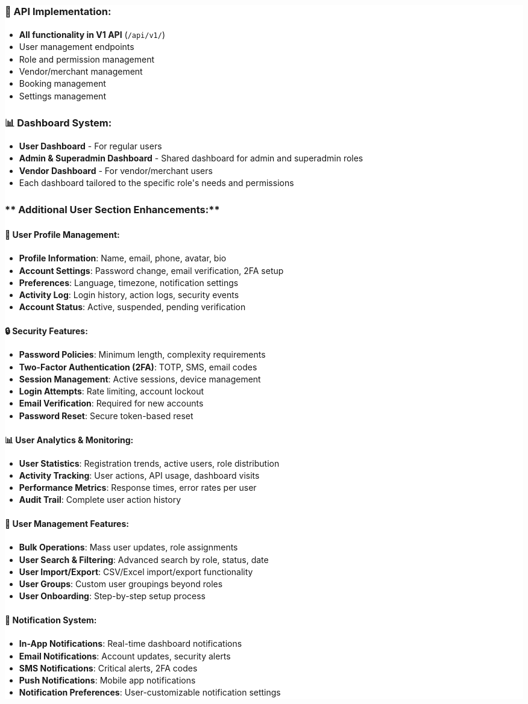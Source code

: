 ### **🚀 API Implementation:**
- **All functionality in V1 API** (`/api/v1/`)
- User management endpoints
- Role and permission management
- Vendor/merchant management
- Booking management
- Settings management

### **📊 Dashboard System:**
- **User Dashboard** - For regular users
- **Admin & Superadmin Dashboard** - Shared dashboard for admin and superadmin roles
- **Vendor Dashboard** - For vendor/merchant users
- Each dashboard tailored to the specific role's needs and permissions

### ** Additional User Section Enhancements:**

#### **👤 User Profile Management:**
- **Profile Information**: Name, email, phone, avatar, bio
- **Account Settings**: Password change, email verification, 2FA setup
- **Preferences**: Language, timezone, notification settings
- **Activity Log**: Login history, action logs, security events
- **Account Status**: Active, suspended, pending verification

#### **🔒 Security Features:**
- **Password Policies**: Minimum length, complexity requirements
- **Two-Factor Authentication (2FA)**: TOTP, SMS, email codes
- **Session Management**: Active sessions, device management
- **Login Attempts**: Rate limiting, account lockout
- **Email Verification**: Required for new accounts
- **Password Reset**: Secure token-based reset

#### **📊 User Analytics & Monitoring:**
- **User Statistics**: Registration trends, active users, role distribution
- **Activity Tracking**: User actions, API usage, dashboard visits
- **Performance Metrics**: Response times, error rates per user
- **Audit Trail**: Complete user action history

#### **👥 User Management Features:**
- **Bulk Operations**: Mass user updates, role assignments
- **User Search & Filtering**: Advanced search by role, status, date
- **User Import/Export**: CSV/Excel import/export functionality
- **User Groups**: Custom user groupings beyond roles
- **User Onboarding**: Step-by-step setup process

#### **🔔 Notification System:**
- **In-App Notifications**: Real-time dashboard notifications
- **Email Notifications**: Account updates, security alerts
- **SMS Notifications**: Critical alerts, 2FA codes
- **Push Notifications**: Mobile app notifications
- **Notification Preferences**: User-customizable notification settings
